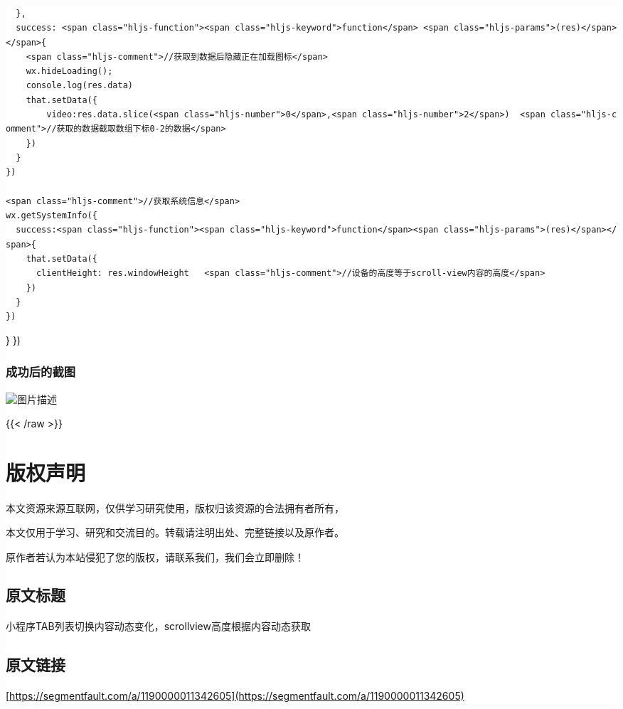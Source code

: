       },
      success: <span class="hljs-function"><span class="hljs-keyword">function</span> <span class="hljs-params">(res)</span></span>{
        <span class="hljs-comment">//获取到数据后隐藏正在加载图标</span>
        wx.hideLoading();
        console.log(res.data)
        that.setData({
            video:res.data.slice(<span class="hljs-number">0</span>,<span class="hljs-number">2</span>)  <span class="hljs-comment">//获取的数据截取数组下标0-2的数据</span>
        })
      }
    })

    <span class="hljs-comment">//获取系统信息</span>
    wx.getSystemInfo({
      success:<span class="hljs-function"><span class="hljs-keyword">function</span><span class="hljs-params">(res)</span></span>{
        that.setData({
          clientHeight: res.windowHeight   <span class="hljs-comment">//设备的高度等于scroll-view内容的高度</span>
        })
      }
    })
  }
})
 </code></pre>
<h3 id="articleHeader1">成功后的截图</h3>
<p><span class="img-wrap"><img data-src="/img/bVVKST?w=375&amp;h=668" src="https://static.alili.tech/img/bVVKST?w=375&amp;h=668" alt="图片描述" title="图片描述" style="cursor: pointer; display: inline;"></span></p>

                
{{< /raw >}}

# 版权声明
本文资源来源互联网，仅供学习研究使用，版权归该资源的合法拥有者所有，

本文仅用于学习、研究和交流目的。转载请注明出处、完整链接以及原作者。

原作者若认为本站侵犯了您的版权，请联系我们，我们会立即删除！

## 原文标题
小程序TAB列表切换内容动态变化，scrollview高度根据内容动态获取

## 原文链接
[https://segmentfault.com/a/1190000011342605](https://segmentfault.com/a/1190000011342605)

